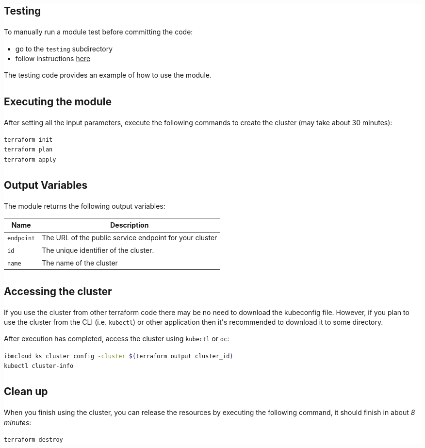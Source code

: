 ## Testing

To manually run a module test before committing the code:

- go to the `testing` subdirectory
- follow instructions [here](testing/README.md)

The testing code provides an example of how to use the module.

## Executing the module

After setting all the input parameters, execute the following commands to create the cluster (may take about 30 minutes):

```bash
terraform init
terraform plan
terraform apply
```

## Output Variables

The module returns the following output variables:

| Name       | Description                                             |
| ---------- | ------------------------------------------------------- |
| `endpoint` | The URL of the public service endpoint for your cluster |
| `id`       | The unique identifier of the cluster.                   |
| `name`     | The name of the cluster                                 |

## Accessing the cluster

If you use the cluster from other terraform code there may be no need to download the kubeconfig file. However, if you plan to use the cluster from the CLI (i.e. `kubectl`) or other application then it's recommended to download it to some directory.

After execution has completed, access the cluster using `kubectl` or `oc`:

```bash
ibmcloud ks cluster config -cluster $(terraform output cluster_id)
kubectl cluster-info
```

## Clean up

When you finish using the cluster, you can release the resources by executing the following command, it should finish in about _8 minutes_:

```bash
terraform destroy
```
